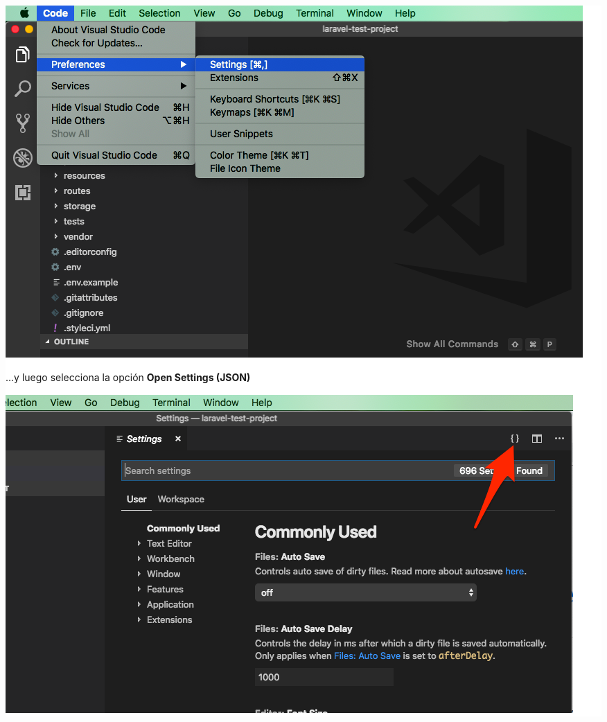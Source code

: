 ![Configuración de VSCode](images/190-menu-settings.png)

...y luego selecciona la opción **Open Settings (JSON)**

![Configuración por JSON](images/200-settings-json-1.png)
